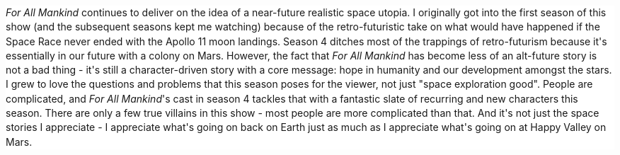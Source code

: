 *For All Mankind* continues to deliver on the idea of a near-future realistic space utopia. I originally got into the first season of this show (and the subsequent seasons kept me watching) because of the retro-futuristic take on what would have happened if the Space Race never ended with the Apollo 11 moon landings. Season 4 ditches most of the trappings of retro-futurism because it's essentially in our future with a colony on Mars. However, the fact that *For All Mankind* has become less of an alt-future story is not a bad thing - it's still a character-driven story with a core message: hope in humanity and our development amongst the stars. I grew to love the questions and problems that this season poses for the viewer, not just "space exploration good". People are complicated, and *For All Mankind*'s cast in season 4 tackles that with a fantastic slate of recurring and new characters this season. There are only a few true villains in this show - most people are more complicated than that. And it's not just the space stories I appreciate - I appreciate what's going on back on Earth just as much as I appreciate what's going on at Happy Valley on Mars.
